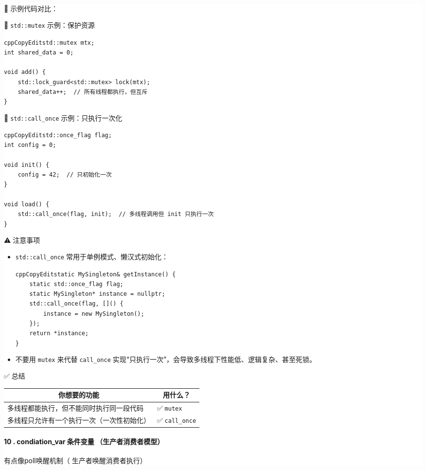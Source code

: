 📌 示例代码对比：

🔹 `std::mutex` 示例：保护资源

```
cppCopyEditstd::mutex mtx;
int shared_data = 0;

void add() {
    std::lock_guard<std::mutex> lock(mtx);
    shared_data++;  // 所有线程都执行，但互斥
}
```

🔹 `std::call_once` 示例：只执行一次化

```
cppCopyEditstd::once_flag flag;
int config = 0;

void init() {
    config = 42;  // 只初始化一次
}

void load() {
    std::call_once(flag, init);  // 多线程调用但 init 只执行一次
}
```

⚠️ 注意事项

- `std::call_once` 常用于单例模式、懒汉式初始化：

  ```
  cppCopyEditstatic MySingleton& getInstance() {
      static std::once_flag flag;
      static MySingleton* instance = nullptr;
      std::call_once(flag, []() {
          instance = new MySingleton();
      });
      return *instance;
  }
  ```

- 不要用 `mutex` 来代替 `call_once` 实现“只执行一次”，会导致多线程下性能低、逻辑复杂、甚至死锁。

✅ 总结

| 你想要的功能                               | 用什么？      |
| ------------------------------------------ | ------------- |
| 多线程都能执行，但不能同时执行同一段代码   | ✅ `mutex`     |
| 多线程只允许有一个执行一次（一次性初始化） | ✅ `call_once` |

####  10 . condiation_var 条件变量  （生产者消费者模型）

有点像poll唤醒机制（ 生产者唤醒消费者执行）
